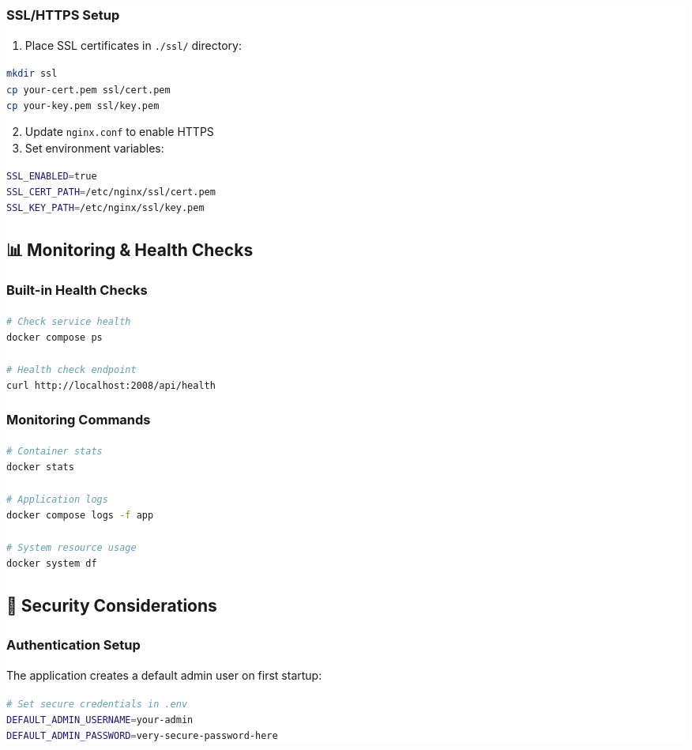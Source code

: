 ### SSL/HTTPS Setup

1. Place SSL certificates in `./ssl/` directory:
```bash
mkdir ssl
cp your-cert.pem ssl/cert.pem
cp your-key.pem ssl/key.pem
```

2. Update `nginx.conf` to enable HTTPS
3. Set environment variables:
```bash
SSL_ENABLED=true
SSL_CERT_PATH=/etc/nginx/ssl/cert.pem
SSL_KEY_PATH=/etc/nginx/ssl/key.pem
```

## 📊 Monitoring & Health Checks

### Built-in Health Checks

```bash
# Check service health
docker compose ps

# Health check endpoint
curl http://localhost:2008/api/health
```

### Monitoring Commands

```bash
# Container stats
docker stats

# Application logs
docker compose logs -f app

# System resource usage
docker system df
```

## 🔐 Security Considerations

### Authentication Setup

The application creates a default admin user on first startup:

```bash
# Set secure credentials in .env
DEFAULT_ADMIN_USERNAME=your-admin
DEFAULT_ADMIN_PASSWORD=very-secure-password-here
```
